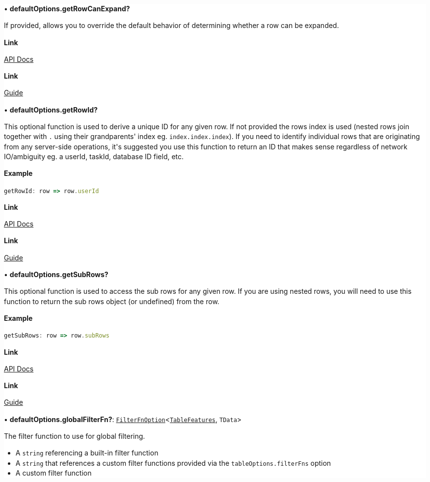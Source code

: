 • **defaultOptions.getRowCanExpand?**

If provided, allows you to override the default behavior of determining whether a row can be expanded.

**Link**

[API Docs](https://tanstack.com/table/v8/docs/api/features/expanding#getrowcanexpand)

**Link**

[Guide](https://tanstack.com/table/v8/docs/guide/expanding)

• **defaultOptions.getRowId?**

This optional function is used to derive a unique ID for any given row. If not provided the rows index is used (nested rows join together with `.` using their grandparents' index eg. `index.index.index`). If you need to identify individual rows that are originating from any server-side operations, it's suggested you use this function to return an ID that makes sense regardless of network IO/ambiguity eg. a userId, taskId, database ID field, etc.

**Example**

```ts
getRowId: row => row.userId
```

**Link**

[API Docs](https://tanstack.com/table/v8/docs/api/core/table#getrowid)

**Link**

[Guide](https://tanstack.com/table/v8/docs/guide/tables)

• **defaultOptions.getSubRows?**

This optional function is used to access the sub rows for any given row. If you are using nested rows, you will need to use this function to return the sub rows object (or undefined) from the row.

**Example**

```ts
getSubRows: row => row.subRows
```

**Link**

[API Docs](https://tanstack.com/table/v8/docs/api/core/table#getsubrows)

**Link**

[Guide](https://tanstack.com/table/v8/docs/guide/tables)

• **defaultOptions.globalFilterFn?**: [`FilterFnOption`](../type-aliases/filterfnoption.md)\<[`TableFeatures`](tablefeatures.md), `TData`\>

The filter function to use for global filtering.
- A `string` referencing a built-in filter function
- A `string` that references a custom filter functions provided via the `tableOptions.filterFns` option
- A custom filter function
